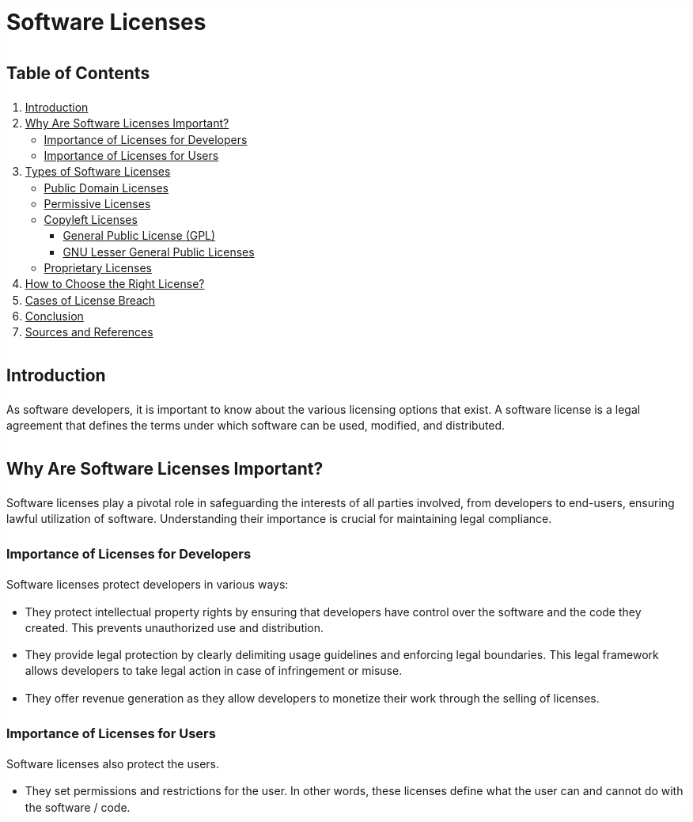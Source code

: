 # Software Licenses

## Table of Contents
1. [Introduction](#introduction)
2. [Why Are Software Licenses Important?](#why-are-software-licenses-important)
    - [Importance of Licenses for Developers](#importance-of-licenses-for-developers)
    - [Importance of Licenses for Users](#importance-of-licenses-for-users)
3. [Types of Software Licenses](#types-of-software-licenses)
    - [Public Domain Licenses](#public-domain-licenses)
    - [Permissive Licenses](#permissive-licenses)
    - [Copyleft Licenses](#copyleft-licenses)
        - [General Public License (GPL)](#general-public-license-gpl)
        - [GNU Lesser General Public Licenses](#gnu-lesser-general-public-licenses)
    - [Proprietary Licenses](#proprietary-licenses)
4. [How to Choose the Right License?](#how-to-choose-the-right-license)
5. [Cases of License Breach](#cases-of-license-breach)
6. [Conclusion](#conclusion)
7. [Sources and References](#sources-and-references)


## Introduction

As software developers, it is important to know about the various licensing options that exist. A software license is a legal agreement that defines the terms under which software can be used, modified, and distributed. 


## Why Are Software Licenses Important?

Software licenses play a pivotal role in safeguarding the interests of all parties involved, from developers to end-users, ensuring lawful utilization of software. Understanding their importance is crucial for maintaining legal compliance.

### Importance of Licenses for Developers

Software licenses protect developers in various ways:

- They protect intellectual property rights by ensuring that developers have control over the software and the code they created. This prevents unauthorized use and distribution.

- They provide legal protection by clearly delimiting usage guidelines and enforcing legal boundaries. This legal framework allows developers to take legal action in case of infringement or misuse.

- They offer revenue generation as they allow developers to monetize their work through the selling of licenses.

### Importance of Licenses for Users

Software licenses also protect the users.

- They set permissions and restrictions for the user. In other words, these licenses define what the user can and cannot do with the software / code.
